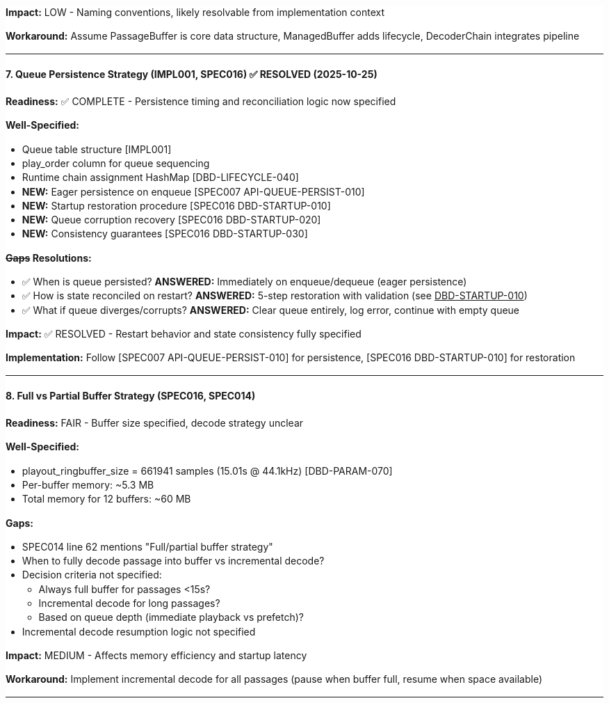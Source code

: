**Impact:** LOW - Naming conventions, likely resolvable from implementation context

**Workaround:** Assume PassageBuffer is core data structure, ManagedBuffer adds lifecycle, DecoderChain integrates pipeline

---

#### 7. Queue Persistence Strategy (IMPL001, SPEC016) ✅ RESOLVED (2025-10-25)
**Readiness:** ✅ COMPLETE - Persistence timing and reconciliation logic now specified

**Well-Specified:**
- Queue table structure [IMPL001]
- play_order column for queue sequencing
- Runtime chain assignment HashMap [DBD-LIFECYCLE-040]
- **NEW:** Eager persistence on enqueue [SPEC007 API-QUEUE-PERSIST-010]
- **NEW:** Startup restoration procedure [SPEC016 DBD-STARTUP-010]
- **NEW:** Queue corruption recovery [SPEC016 DBD-STARTUP-020]
- **NEW:** Consistency guarantees [SPEC016 DBD-STARTUP-030]

**~~Gaps~~ Resolutions:**
- ✅ When is queue persisted? **ANSWERED:** Immediately on enqueue/dequeue (eager persistence)
- ✅ How is state reconciled on restart? **ANSWERED:** 5-step restoration with validation (see [DBD-STARTUP-010](../../docs/SPEC016-decoder_buffer_design.md#L112-L124))
- ✅ What if queue diverges/corrupts? **ANSWERED:** Clear queue entirely, log error, continue with empty queue

**Impact:** ✅ RESOLVED - Restart behavior and state consistency fully specified

**Implementation:** Follow [SPEC007 API-QUEUE-PERSIST-010] for persistence, [SPEC016 DBD-STARTUP-010] for restoration

---

#### 8. Full vs Partial Buffer Strategy (SPEC016, SPEC014)
**Readiness:** FAIR - Buffer size specified, decode strategy unclear

**Well-Specified:**
- playout_ringbuffer_size = 661941 samples (15.01s @ 44.1kHz) [DBD-PARAM-070]
- Per-buffer memory: ~5.3 MB
- Total memory for 12 buffers: ~60 MB

**Gaps:**
- SPEC014 line 62 mentions "Full/partial buffer strategy"
- When to fully decode passage into buffer vs incremental decode?
- Decision criteria not specified:
  - Always full buffer for passages <15s?
  - Incremental decode for long passages?
  - Based on queue depth (immediate playback vs prefetch)?
- Incremental decode resumption logic not specified

**Impact:** MEDIUM - Affects memory efficiency and startup latency

**Workaround:** Implement incremental decode for all passages (pause when buffer full, resume when space available)

---